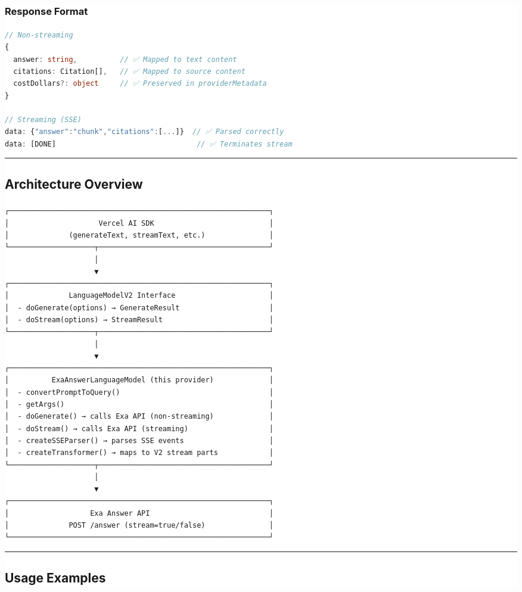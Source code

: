 ### Response Format
```typescript
// Non-streaming
{
  answer: string,          // ✅ Mapped to text content
  citations: Citation[],   // ✅ Mapped to source content
  costDollars?: object     // ✅ Preserved in providerMetadata
}

// Streaming (SSE)
data: {"answer":"chunk","citations":[...]}  // ✅ Parsed correctly
data: [DONE]                                 // ✅ Terminates stream
```

---

## Architecture Overview

```
┌─────────────────────────────────────────────────────────────┐
│                     Vercel AI SDK                           │
│              (generateText, streamText, etc.)               │
└────────────────────┬────────────────────────────────────────┘
                     │
                     ▼
┌─────────────────────────────────────────────────────────────┐
│              LanguageModelV2 Interface                      │
│  - doGenerate(options) → GenerateResult                     │
│  - doStream(options) → StreamResult                         │
└────────────────────┬────────────────────────────────────────┘
                     │
                     ▼
┌─────────────────────────────────────────────────────────────┐
│          ExaAnswerLanguageModel (this provider)             │
│  - convertPromptToQuery()                                   │
│  - getArgs()                                                │
│  - doGenerate() → calls Exa API (non-streaming)             │
│  - doStream() → calls Exa API (streaming)                   │
│  - createSSEParser() → parses SSE events                    │
│  - createTransformer() → maps to V2 stream parts            │
└────────────────────┬────────────────────────────────────────┘
                     │
                     ▼
┌─────────────────────────────────────────────────────────────┐
│                   Exa Answer API                            │
│              POST /answer (stream=true/false)               │
└─────────────────────────────────────────────────────────────┘
```

---

## Usage Examples
